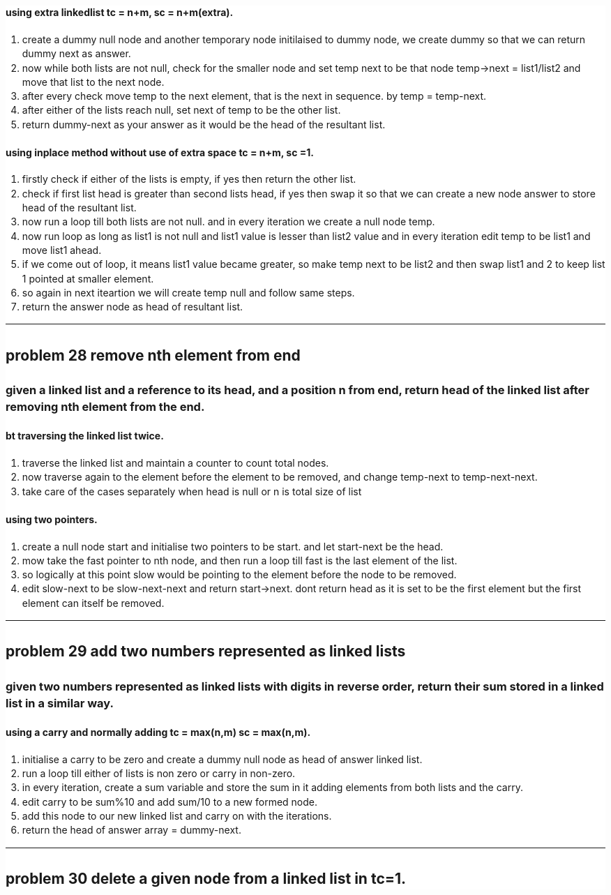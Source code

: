 #### using extra linkedlist tc = n+m, sc = n+m(extra).
1. create a dummy null node and another temporary node initilaised to dummy node, we create dummy so that we can return dummy next as answer.
2. now while both lists are not null, check for the smaller node and set temp next to be that node temp->next = list1/list2 and move that list to the next node.
3. after every check move temp to the next element, that is the next in sequence. by temp = temp-next.
4. after either of the lists reach null, set next of temp to be the other list.
5. return dummy-next as your answer as it would be the head of the resultant list.
#### using inplace method without use of extra space tc = n+m, sc =1.
1. firstly check if either of the lists is empty, if yes then return the other list.
2. check if first list head is greater than second lists head, if yes then swap it so that we can create a new node answer to store head of the resultant list.
3. now run a loop till both lists are not null. and in every iteration we create a null node temp.
4. now run loop as long as list1 is not null and list1 value is lesser than list2 value and in every iteration edit temp to be list1 and move list1 ahead.
5. if we come out of loop, it means list1 value became greater, so make temp next to be list2 and then swap list1 and 2 to keep list 1 pointed at smaller element. 
6. so again in next iteartion we will create temp null and follow same steps.
7. return the answer node as head of resultant list.
---
## problem 28 remove nth element from end
### given a linked list and a reference to its head, and a position n from end, return head of the linked list after removing nth element from the end.
#### bt traversing the linked list twice.
1. traverse the linked list and maintain a counter to count total nodes.
2. now traverse again to the element before the element to be removed, and change temp-next to temp-next-next.
3. take care of the cases separately when head is null or n is total size of list
#### using two pointers.
1. create a null node start and initialise two pointers to be start. and let start-next be the head.
2. mow take the fast pointer to nth node, and then run a loop till fast is the last element of the list.
3. so logically at this point slow would be pointing to the element before the node to be removed.
4. edit slow-next to be slow-next-next and return start->next. dont return head as it is set to be the first element but the first element can itself be removed.
---
## problem 29 add two numbers represented as linked lists
### given two numbers represented as linked lists with digits in reverse order, return their sum stored in a linked list in a similar way.
#### using a carry and normally adding tc = max(n,m) sc = max(n,m).
1. initialise a carry to be zero and create a dummy null node as head of answer linked list.
2. run a loop till either of lists is non zero or carry in non-zero.
3. in every iteration, create a sum variable and store the sum in it adding elements from both lists and the carry.
4. edit carry to be sum%10 and add sum/10 to a new formed node.
5. add this node to our new linked list and carry on with the iterations.
6. return the head of answer array = dummy-next.
---
## problem 30 delete a given node from a linked list in tc=1.